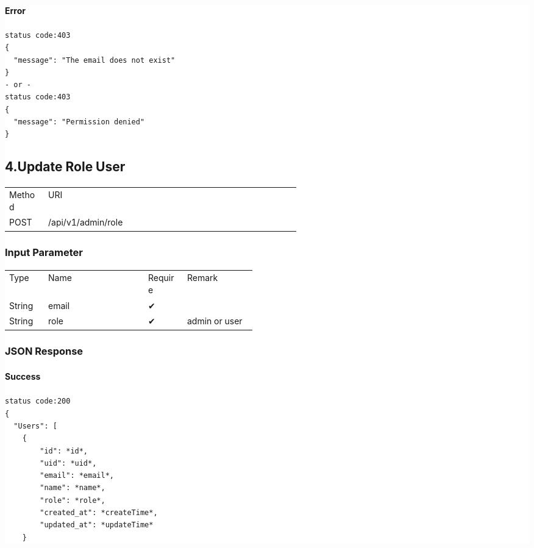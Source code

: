 #### Error
```
status code:403
{
  "message": "The email does not exist"
}
- or -
status code:403
{
  "message": "Permission denied"
}
```

## 4.<a name="UpdateRoleUser">Update Role User</a>
<table>
    <tr>
        <td style="width:50px">Method</td>
        <td style="width:400px">URI</td>
    </tr>
    <tr>
        <td style="width:50px">POST</td>
        <td style="width:400px">/api/v1/admin/role</td>
    </tr>
</table>

### Input Parameter

<table>
    <tr>
        <td style="width:50px">Type</td>
        <td style="width:150px">Name</td>
        <td style="width:50px">Require</td>
        <td style="width:100px">Remark</td>
    </tr>
    <tr>
        <td style="width:50px">String</td>
        <td style="width:150px">email</td>
        <td style="width:50px">✔︎</td>
        <td style="width:100px"></td>
    </tr>
    <tr>
        <td style="width:50px">String</td>
        <td style="width:150px">role</td>
        <td style="width:50px">✔︎</td>
        <td style="width:100px">admin or user</td>
    </tr>
</table>

### JSON Response
#### Success
```
status code:200
{
  "Users": [
    {
    	"id": *id*,
		"uid": *uid*,
		"email": *email*,
		"name": *name*,
		"role": *role*,
		"created_at": *createTime*,
		"updated_at": *updateTime*
    }
```